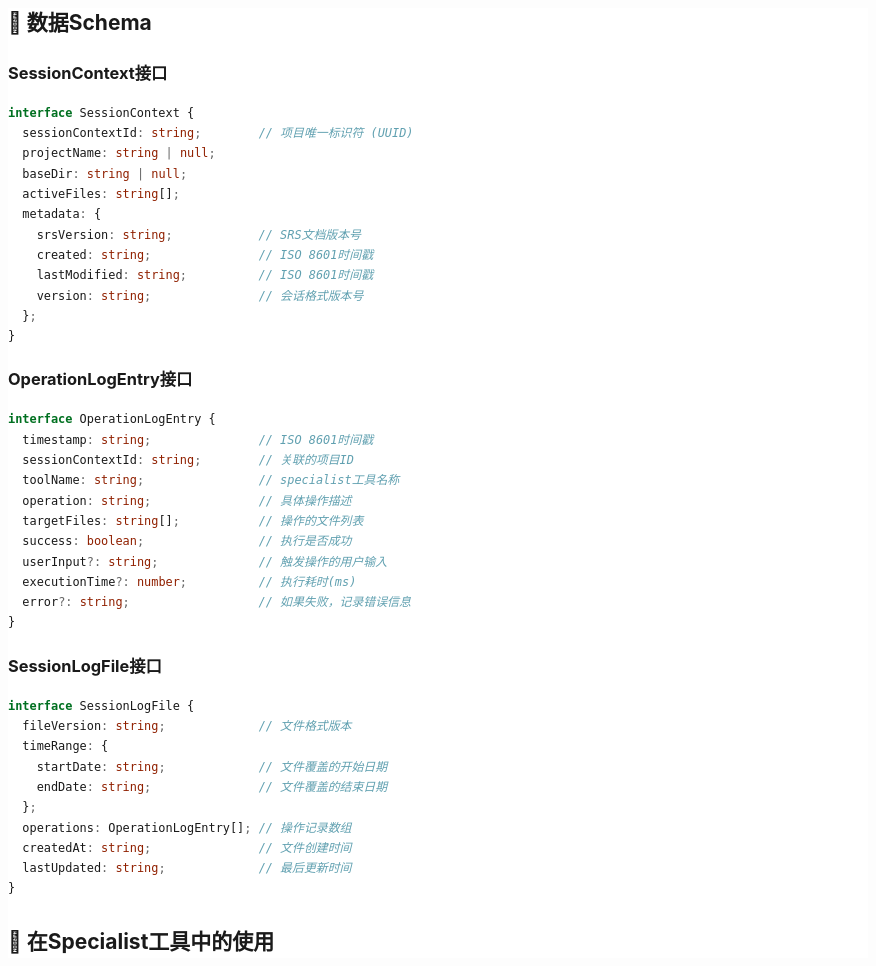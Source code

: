## 📝 数据Schema

### SessionContext接口

```typescript
interface SessionContext {
  sessionContextId: string;        // 项目唯一标识符 (UUID)
  projectName: string | null;
  baseDir: string | null;
  activeFiles: string[];
  metadata: {
    srsVersion: string;            // SRS文档版本号
    created: string;               // ISO 8601时间戳
    lastModified: string;          // ISO 8601时间戳
    version: string;               // 会话格式版本号
  };
}
```

### OperationLogEntry接口

```typescript
interface OperationLogEntry {
  timestamp: string;               // ISO 8601时间戳
  sessionContextId: string;        // 关联的项目ID
  toolName: string;                // specialist工具名称
  operation: string;               // 具体操作描述
  targetFiles: string[];           // 操作的文件列表
  success: boolean;                // 执行是否成功
  userInput?: string;              // 触发操作的用户输入
  executionTime?: number;          // 执行耗时(ms)
  error?: string;                  // 如果失败，记录错误信息
}
```

### SessionLogFile接口

```typescript
interface SessionLogFile {
  fileVersion: string;             // 文件格式版本
  timeRange: {
    startDate: string;             // 文件覆盖的开始日期
    endDate: string;               // 文件覆盖的结束日期
  };
  operations: OperationLogEntry[]; // 操作记录数组
  createdAt: string;               // 文件创建时间
  lastUpdated: string;             // 最后更新时间
}
```

## 🚀 在Specialist工具中的使用

